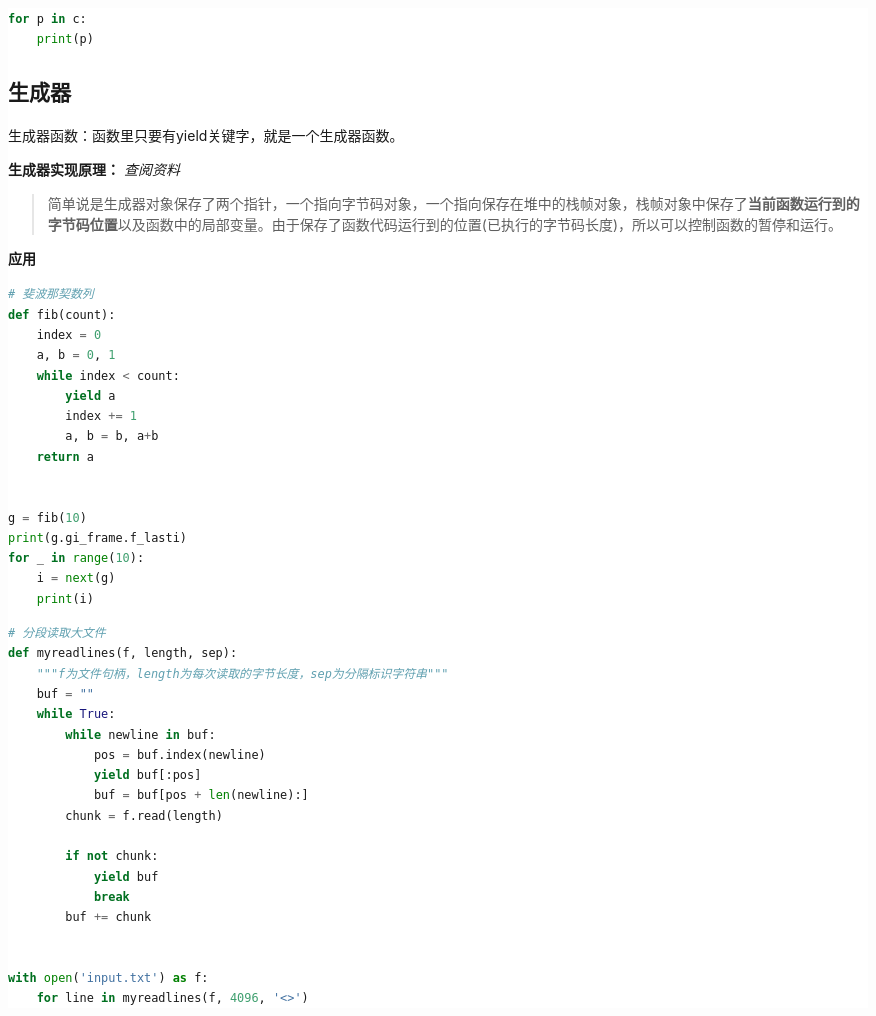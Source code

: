 ```python
for p in c:
    print(p)
```



## 生成器

生成器函数：函数里只要有yield关键字，就是一个生成器函数。

**生成器实现原理：**   *查阅资料*

> 简单说是生成器对象保存了两个指针，一个指向字节码对象，一个指向保存在堆中的栈帧对象，栈帧对象中保存了**当前函数运行到的字节码位置**以及函数中的局部变量。由于保存了函数代码运行到的位置(已执行的字节码长度)，所以可以控制函数的暂停和运行。

**应用**

```python
# 斐波那契数列
def fib(count):
    index = 0
    a, b = 0, 1
    while index < count:
        yield a
        index += 1
        a, b = b, a+b
    return a


g = fib(10)
print(g.gi_frame.f_lasti)
for _ in range(10):
    i = next(g)
    print(i)

```



```python 
# 分段读取大文件
def myreadlines(f, length, sep):
    """f为文件句柄，length为每次读取的字节长度，sep为分隔标识字符串"""
    buf = ""
    while True:
        while newline in buf:
            pos = buf.index(newline)
            yield buf[:pos]
            buf = buf[pos + len(newline):]
		chunk = f.read(length)
        
        if not chunk:
            yield buf
            break
	    buf += chunk

        
with open('input.txt') as f:
    for line in myreadlines(f, 4096, '<>')
```
